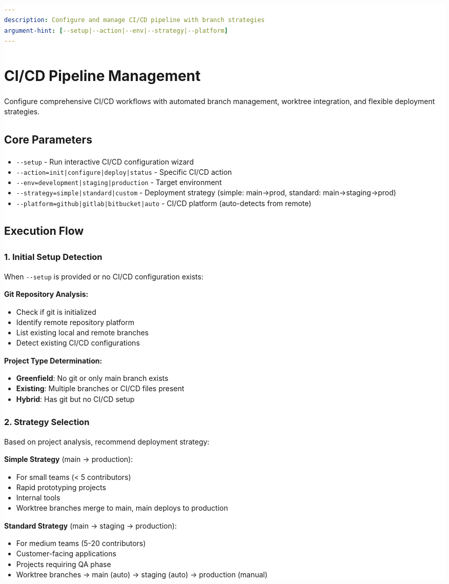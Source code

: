 ```yaml
---
description: Configure and manage CI/CD pipeline with branch strategies
argument-hint: [--setup|--action|--env|--strategy|--platform]
---
```


# CI/CD Pipeline Management

Configure comprehensive CI/CD workflows with automated branch management, worktree integration, and flexible deployment strategies.

## Core Parameters

- `--setup` - Run interactive CI/CD configuration wizard
- `--action=init|configure|deploy|status` - Specific CI/CD action
- `--env=development|staging|production` - Target environment
- `--strategy=simple|standard|custom` - Deployment strategy (simple: main→prod, standard: main→staging→prod)
- `--platform=github|gitlab|bitbucket|auto` - CI/CD platform (auto-detects from remote)

## Execution Flow

### 1. Initial Setup Detection

When `--setup` is provided or no CI/CD configuration exists:

**Git Repository Analysis:**
- Check if git is initialized
- Identify remote repository platform
- List existing local and remote branches
- Detect existing CI/CD configurations

**Project Type Determination:**
- **Greenfield**: No git or only main branch exists
- **Existing**: Multiple branches or CI/CD files present
- **Hybrid**: Has git but no CI/CD setup

### 2. Strategy Selection

Based on project analysis, recommend deployment strategy:

**Simple Strategy** (main → production):
- For small teams (< 5 contributors)
- Rapid prototyping projects
- Internal tools
- Worktree branches merge to main, main deploys to production

**Standard Strategy** (main → staging → production):
- For medium teams (5-20 contributors)
- Customer-facing applications
- Projects requiring QA phase
- Worktree branches → main (auto) → staging (auto) → production (manual)
